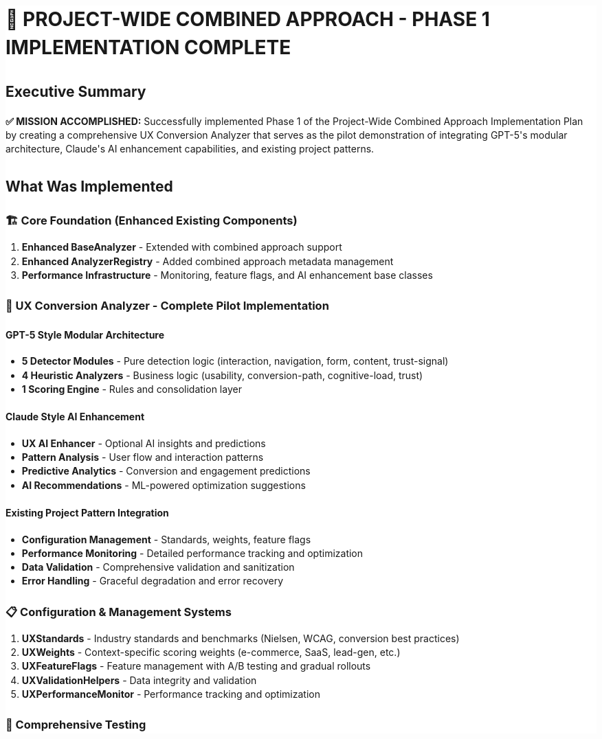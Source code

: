 # 🎉 PROJECT-WIDE COMBINED APPROACH - PHASE 1 IMPLEMENTATION COMPLETE

## Executive Summary

**✅ MISSION ACCOMPLISHED:** Successfully implemented Phase 1 of the Project-Wide Combined Approach Implementation Plan by creating a comprehensive UX Conversion Analyzer that serves as the pilot demonstration of integrating GPT-5's modular architecture, Claude's AI enhancement capabilities, and existing project patterns.

## What Was Implemented

### 🏗️ Core Foundation (Enhanced Existing Components)

1. **Enhanced BaseAnalyzer** - Extended with combined approach support
2. **Enhanced AnalyzerRegistry** - Added combined approach metadata management
3. **Performance Infrastructure** - Monitoring, feature flags, and AI enhancement base classes

### 🎯 UX Conversion Analyzer - Complete Pilot Implementation

#### GPT-5 Style Modular Architecture

- **5 Detector Modules** - Pure detection logic (interaction, navigation, form, content, trust-signal)
- **4 Heuristic Analyzers** - Business logic (usability, conversion-path, cognitive-load, trust)
- **1 Scoring Engine** - Rules and consolidation layer

#### Claude Style AI Enhancement

- **UX AI Enhancer** - Optional AI insights and predictions
- **Pattern Analysis** - User flow and interaction patterns
- **Predictive Analytics** - Conversion and engagement predictions
- **AI Recommendations** - ML-powered optimization suggestions

#### Existing Project Pattern Integration

- **Configuration Management** - Standards, weights, feature flags
- **Performance Monitoring** - Detailed performance tracking and optimization
- **Data Validation** - Comprehensive validation and sanitization
- **Error Handling** - Graceful degradation and error recovery

### 📋 Configuration & Management Systems

1. **UXStandards** - Industry standards and benchmarks (Nielsen, WCAG, conversion best practices)
2. **UXWeights** - Context-specific scoring weights (e-commerce, SaaS, lead-gen, etc.)
3. **UXFeatureFlags** - Feature management with A/B testing and gradual rollouts
4. **UXValidationHelpers** - Data integrity and validation
5. **UXPerformanceMonitor** - Performance tracking and optimization

### 🧪 Comprehensive Testing
